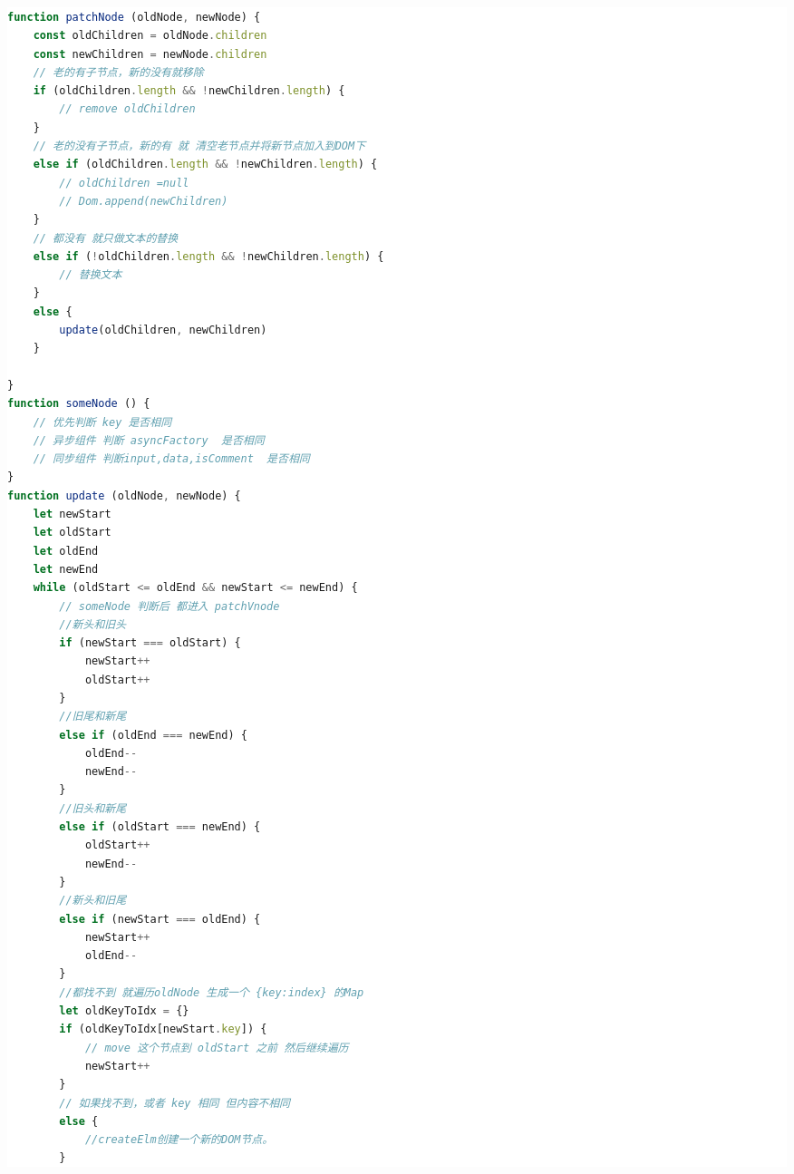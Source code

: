 ```JavaScript
function patchNode (oldNode, newNode) {
    const oldChildren = oldNode.children
    const newChildren = newNode.children
    // 老的有子节点，新的没有就移除
    if (oldChildren.length && !newChildren.length) {
        // remove oldChildren
    }
    // 老的没有子节点，新的有 就 清空老节点并将新节点加入到DOM下
    else if (oldChildren.length && !newChildren.length) {
        // oldChildren =null
        // Dom.append(newChildren)
    }
    // 都没有 就只做文本的替换
    else if (!oldChildren.length && !newChildren.length) {
        // 替换文本
    }
    else {
        update(oldChildren, newChildren)
    }

}
function someNode () {
    // 优先判断 key 是否相同
    // 异步组件 判断 asyncFactory  是否相同
    // 同步组件 判断input,data,isComment  是否相同
}
function update (oldNode, newNode) {
    let newStart
    let oldStart
    let oldEnd
    let newEnd
    while (oldStart <= oldEnd && newStart <= newEnd) {
        // someNode 判断后 都进入 patchVnode
        //新头和旧头
        if (newStart === oldStart) {
            newStart++
            oldStart++
        }
        //旧尾和新尾
        else if (oldEnd === newEnd) {
            oldEnd--
            newEnd--
        }
        //旧头和新尾
        else if (oldStart === newEnd) {
            oldStart++
            newEnd--
        }
        //新头和旧尾
        else if (newStart === oldEnd) {
            newStart++
            oldEnd--
        }
        //都找不到 就遍历oldNode 生成一个 {key:index} 的Map
        let oldKeyToIdx = {}
        if (oldKeyToIdx[newStart.key]) {
            // move 这个节点到 oldStart 之前 然后继续遍历
            newStart++
        }
        // 如果找不到，或者 key 相同 但内容不相同
        else {
            //createElm创建一个新的DOM节点。
        }
```